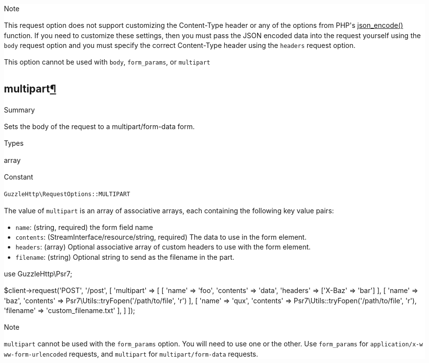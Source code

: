 Note

This request option does not support customizing the Content-Type header or any of the options from PHP's [json\_encode()](http://www.php.net/manual/en/function.json-encode.php) function. If you need to customize these settings, then you must pass the JSON encoded data into the request yourself using the `body` request option and you must specify the correct Content-Type header using the `headers` request option.

This option cannot be used with `body`, `form_params`, or `multipart`

multipart[¶](#multipart "Permalink to this headline")
-----------------------------------------------------

Summary

Sets the body of the request to a multipart/form-data form.

Types

array

Constant

`GuzzleHttp\RequestOptions::MULTIPART`

The value of `multipart` is an array of associative arrays, each containing the following key value pairs:

*   `name`: (string, required) the form field name
*   `contents`: (StreamInterface/resource/string, required) The data to use in the form element.
*   `headers`: (array) Optional associative array of custom headers to use with the form element.
*   `filename`: (string) Optional string to send as the filename in the part.

use GuzzleHttp\\Psr7;

$client\->request('POST', '/post', \[
    'multipart' \=> \[
        \[
            'name'     \=> 'foo',
            'contents' \=> 'data',
            'headers'  \=> \['X-Baz' \=> 'bar'\]
        \],
        \[
            'name'     \=> 'baz',
            'contents' \=> Psr7\\Utils::tryFopen('/path/to/file', 'r')
        \],
        \[
            'name'     \=> 'qux',
            'contents' \=> Psr7\\Utils::tryFopen('/path/to/file', 'r'),
            'filename' \=> 'custom\_filename.txt'
        \],
    \]
\]);

Note

`multipart` cannot be used with the `form_params` option. You will need to use one or the other. Use `form_params` for `application/x-www-form-urlencoded` requests, and `multipart` for `multipart/form-data` requests.
